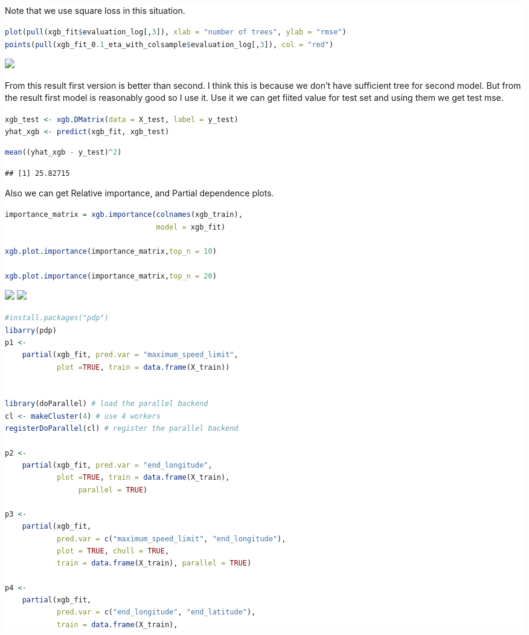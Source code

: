 Note that we use square loss in this situation.

``` r
plot(pull(xgb_fit$evaluation_log[,3]), xlab = "number of trees", ylab = "rmse")
points(pull(xgb_fit_0.1_eta_with_colsample$evaluation_log[,3]), col = "red")
```

![](final-project_files/figure-gfm/unnamed-chunk-5-1.png)

From this result first version is better than second. I think this is
because we don’t have sufficient tree for second model. But from the
result first model is reasonably good so I use it. Use it we can get
fiited value for test set and using them we get test mse.

``` r
xgb_test <- xgb.DMatrix(data = X_test, label = y_test)
yhat_xgb <- predict(xgb_fit, xgb_test)
```

``` r
mean((yhat_xgb - y_test)^2)
```

    ## [1] 25.82715

Also we can get Relative importance, and Partial dependence plots.

``` r
importance_matrix = xgb.importance(colnames(xgb_train),
                                   model = xgb_fit)

xgb.plot.importance(importance_matrix,top_n = 10)

xgb.plot.importance(importance_matrix,top_n = 20)
```

<img src="importance1.png" style="width:100.0%" />

<img src="importance2.png" style="width:100.0%" />

``` r
#install.packages("pdp")
libarry(pdp)
p1 <- 
    partial(xgb_fit, pred.var = "maximum_speed_limit",
            plot =TRUE, train = data.frame(X_train))


library(doParallel) # load the parallel backend
cl <- makeCluster(4) # use 4 workers
registerDoParallel(cl) # register the parallel backend

p2 <-
    partial(xgb_fit, pred.var = "end_longitude", 
            plot =TRUE, train = data.frame(X_train),
                 parallel = TRUE)

p3 <- 
    partial(xgb_fit, 
            pred.var = c("maximum_speed_limit", "end_longitude"),
            plot = TRUE, chull = TRUE,
            train = data.frame(X_train), parallel = TRUE)

p4 <- 
    partial(xgb_fit,
            pred.var = c("end_longitude", "end_latitude"), 
            train = data.frame(X_train), 
```